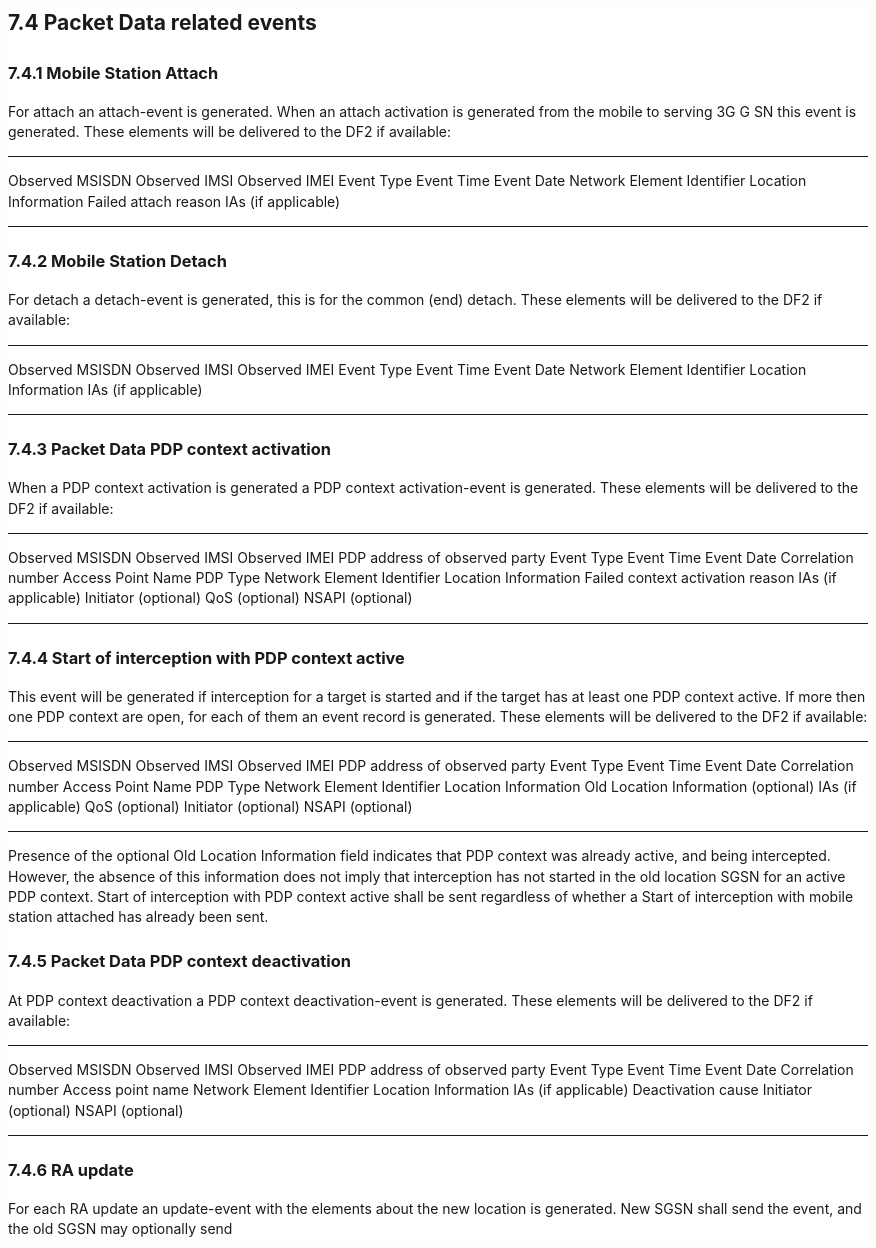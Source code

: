 ## 7.4 Packet Data related events
### 7.4.1 Mobile Station Attach
For attach an attach-event is generated. When an attach activation is
generated from the mobile to serving 3G G SN this event is generated. These
elements will be delivered to the DF2 if available:
* * *
Observed MSISDN Observed IMSI Observed IMEI Event Type Event Time Event Date
Network Element Identifier Location Information Failed attach reason IAs (if
applicable)
* * *
### 7.4.2 Mobile Station Detach
For detach a detach-event is generated, this is for the common (end) detach.
These elements will be delivered to the DF2 if available:
* * *
Observed MSISDN Observed IMSI Observed IMEI Event Type Event Time Event Date
Network Element Identifier Location Information IAs (if applicable)
* * *
### 7.4.3 Packet Data PDP context activation
When a PDP context activation is generated a PDP context activation-event is
generated. These elements will be delivered to the DF2 if available:
* * *
Observed MSISDN Observed IMSI Observed IMEI PDP address of observed party
Event Type Event Time Event Date Correlation number Access Point Name PDP Type
Network Element Identifier Location Information Failed context activation
reason IAs (if applicable) Initiator (optional) QoS (optional) NSAPI
(optional)
* * *
### 7.4.4 Start of interception with PDP context active
This event will be generated if interception for a target is started and if
the target has at least one PDP context active. If more then one PDP context
are open, for each of them an event record is generated. These elements will
be delivered to the DF2 if available:
* * *
Observed MSISDN Observed IMSI Observed IMEI PDP address of observed party
Event Type Event Time Event Date Correlation number Access Point Name PDP Type
Network Element Identifier Location Information Old Location Information
(optional) IAs (if applicable) QoS (optional) Initiator (optional) NSAPI
(optional)
* * *
Presence of the optional Old Location Information field indicates that PDP
context was already active, and being intercepted. However, the absence of
this information does not imply that interception has not started in the old
location SGSN for an active PDP context.
Start of interception with PDP context active shall be sent regardless of
whether a Start of interception with mobile station attached has already been
sent.
### 7.4.5 Packet Data PDP context deactivation
At PDP context deactivation a PDP context deactivation-event is generated.
These elements will be delivered to the DF2 if available:
* * *
Observed MSISDN Observed IMSI Observed IMEI PDP address of observed party
Event Type Event Time Event Date Correlation number Access point name Network
Element Identifier Location Information IAs (if applicable) Deactivation cause
Initiator (optional) NSAPI (optional)
* * *
### 7.4.6 RA update
For each RA update an update-event with the elements about the new location is
generated. New SGSN shall send the event, and the old SGSN may optionally send